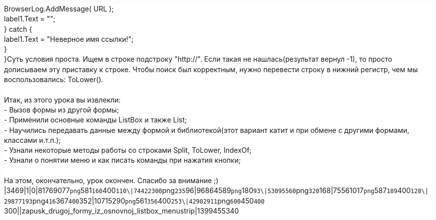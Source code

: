 &#x20;         BrowserLog.AddMessage( URL );\
&#x20;         label1.Text = "";\
&#x20;    } catch {\
&#x20;         label1.Text = "Неверное имя ссылки!";\
&#x20;    }       \
}Суть условия проста. Ищем в строке подстроку "http://". Если такая не нашлась(результат вернул -1), то просто дописываем эту приставку к строке. Чтобы поиск был корректным, нужно перевести строку в нижний регистр, чем мы воспользовались: ToLower().\
\
Итак, из этого урока вы извлекли:\
\- Вызов формы из другой формы;\
\- Применили основные команды ListBox и также List;\
\- Научились передавать данные между формой и библиотекой(этот вариант катит и при обмене с другими формами, классами и.т.п.);\
\- Узнали некоторые методы работы со строками Split, ToLower, IndexOf;\
\- Узнали о понятии меню и как писать команды при нажатия кнопки;\
\
На этом, окончательно, урок окончен. Спасибо за внимание ;)\
|3469|1|0|81769077`png`581`160`400`110\|74422300`png`235`96|96864589`png`180`93\|53095560`png`320`168|75561017`png`587`189`400`128\|29877193`png`416`367`400`352|10715290`png`561`356`400`253\|42902911`png`600`450`400`300||zapusk\_drugoj\_formy\_iz\_osnovnoj\_listbox\_menustrip|1399455340
